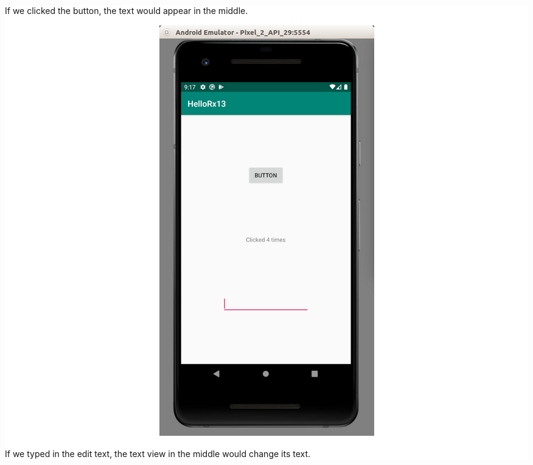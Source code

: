 If we clicked the button, the text would appear in the middle.
<p align="center">
<img src="../Assets/Reactive-HelloRx13-1.png">
</p>

If we typed in the edit text, the text view in the middle would change its text.
<p align="center">